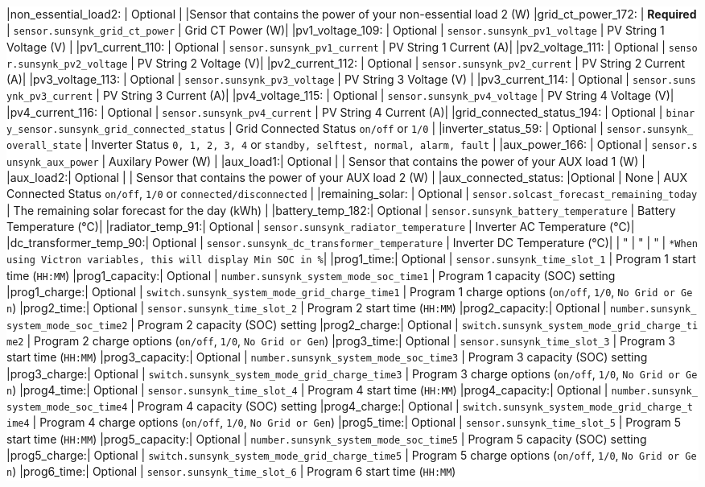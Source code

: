 |non_essential_load2: | Optional | |Sensor that contains the power of your non-essential load 2 (W)
|grid_ct_power_172: | **Required** | `sensor.sunsynk_grid_ct_power`  | Grid CT Power (W)|
|pv1_voltage_109: | Optional | `sensor.sunsynk_pv1_voltage` | PV String 1 Voltage (V) |
|pv1_current_110: | Optional | `sensor.sunsynk_pv1_current` | PV String 1 Current (A)|
|pv2_voltage_111: | Optional | `sensor.sunsynk_pv2_voltage` | PV String 2 Voltage (V)|
|pv2_current_112: | Optional | `sensor.sunsynk_pv2_current` | PV String 2 Current (A)|
|pv3_voltage_113: | Optional | `sensor.sunsynk_pv3_voltage` | PV String 3 Voltage (V) |
|pv3_current_114: | Optional | `sensor.sunsynk_pv3_current` | PV String 3 Current (A)|
|pv4_voltage_115: | Optional | `sensor.sunsynk_pv4_voltage` | PV String 4 Voltage (V)|
|pv4_current_116: | Optional | `sensor.sunsynk_pv4_current` | PV String 4 Current (A)|
|grid_connected_status_194: | Optional | `binary_sensor.sunsynk_grid_connected_status` | Grid Connected Status `on/off` or `1/0` |
|inverter_status_59: | Optional | `sensor.sunsynk_overall_state` | Inverter Status `0, 1, 2, 3, 4` or `standby, selftest, normal, alarm, fault` |
|aux_power_166: | Optional | `sensor.sunsynk_aux_power` | Auxilary Power (W) |
|aux_load1:| Optional |  | Sensor that contains the power of your AUX load 1 (W) |
|aux_load2:| Optional |  | Sensor that contains the power of your AUX load 2 (W) |
|aux_connected_status: |Optional | None | AUX Connected Status `on/off`, `1/0` or `connected/disconnected` |
|remaining_solar: | Optional | `sensor.solcast_forecast_remaining_today`| The remaining solar forecast for the day (kWh) |
|battery_temp_182:| Optional | `sensor.sunsynk_battery_temperature` | Battery Temperature (℃)|
|radiator_temp_91:| Optional | `sensor.sunsynk_radiator_temperature` | Inverter AC Temperature (℃)|
|dc_transformer_temp_90:| Optional | `sensor.sunsynk_dc_transformer_temperature` | Inverter DC Temperature (℃)|
| " | " | " | `*When using Victron variables, this will display Min SOC in %`|
|prog1_time:| Optional | `sensor.sunsynk_time_slot_1` | Program 1 start time (`HH:MM`)
|prog1_capacity:| Optional | `number.sunsynk_system_mode_soc_time1` | Program 1 capacity (SOC) setting
|prog1_charge:| Optional | `switch.sunsynk_system_mode_grid_charge_time1` | Program 1 charge options (`on/off`, `1/0`, `No Grid or Gen`)
|prog2_time:| Optional | `sensor.sunsynk_time_slot_2` | Program 2 start time (`HH:MM`)
|prog2_capacity:| Optional | `number.sunsynk_system_mode_soc_time2` | Program 2 capacity (SOC) setting
|prog2_charge:| Optional | `switch.sunsynk_system_mode_grid_charge_time2` | Program 2 charge options (`on/off`, `1/0`, `No Grid or Gen`)
|prog3_time:| Optional | `sensor.sunsynk_time_slot_3` | Program 3 start time (`HH:MM`)
|prog3_capacity:| Optional | `number.sunsynk_system_mode_soc_time3` | Program 3 capacity (SOC) setting
|prog3_charge:| Optional | `switch.sunsynk_system_mode_grid_charge_time3` | Program 3 charge options (`on/off`, `1/0`, `No Grid or Gen`)
|prog4_time:| Optional | `sensor.sunsynk_time_slot_4` | Program 4 start time (`HH:MM`)
|prog4_capacity:| Optional | `number.sunsynk_system_mode_soc_time4` | Program 4 capacity (SOC) setting
|prog4_charge:| Optional | `switch.sunsynk_system_mode_grid_charge_time4` | Program 4 charge options (`on/off`, `1/0`, `No Grid or Gen`)
|prog5_time:| Optional | `sensor.sunsynk_time_slot_5` | Program 5 start time (`HH:MM`)
|prog5_capacity:| Optional | `number.sunsynk_system_mode_soc_time5` | Program 5 capacity (SOC) setting
|prog5_charge:| Optional | `switch.sunsynk_system_mode_grid_charge_time5` | Program 5 charge options (`on/off`, `1/0`, `No Grid or Gen`)
|prog6_time:| Optional | `sensor.sunsynk_time_slot_6` | Program 6 start time (`HH:MM`)